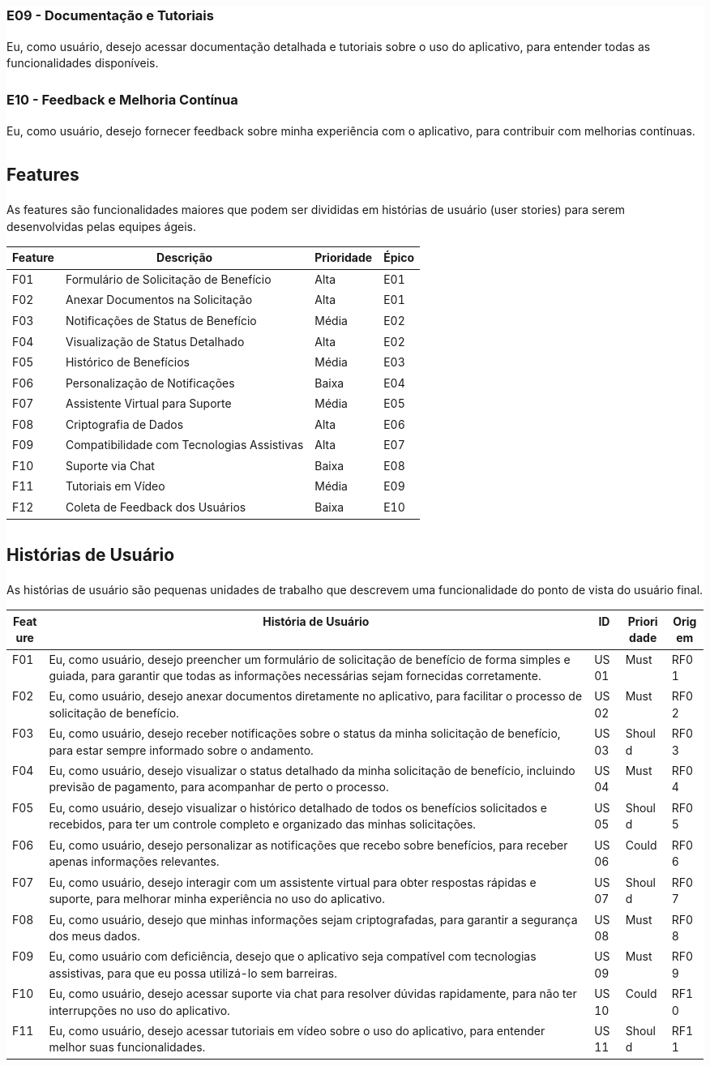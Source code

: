 ### E09 - Documentação e Tutoriais
Eu, como usuário, desejo acessar documentação detalhada e tutoriais sobre o uso do aplicativo, para entender todas as funcionalidades disponíveis.

### E10 - Feedback e Melhoria Contínua
Eu, como usuário, desejo fornecer feedback sobre minha experiência com o aplicativo, para contribuir com melhorias contínuas.

## Features

As features são funcionalidades maiores que podem ser divididas em histórias de usuário (user stories) para serem desenvolvidas pelas equipes ágeis.

| Feature | Descrição | Prioridade | Épico |
|---------|-----------|------------|-------|
| F01     | Formulário de Solicitação de Benefício | Alta | E01 |
| F02     | Anexar Documentos na Solicitação | Alta | E01 |
| F03     | Notificações de Status de Benefício | Média | E02 |
| F04     | Visualização de Status Detalhado | Alta | E02 |
| F05     | Histórico de Benefícios | Média | E03 |
| F06     | Personalização de Notificações | Baixa | E04 |
| F07     | Assistente Virtual para Suporte | Média | E05 |
| F08     | Criptografia de Dados | Alta | E06 |
| F09     | Compatibilidade com Tecnologias Assistivas | Alta | E07 |
| F10     | Suporte via Chat | Baixa | E08 |
| F11     | Tutoriais em Vídeo | Média | E09 |
| F12     | Coleta de Feedback dos Usuários | Baixa | E10 |

## Histórias de Usuário

As histórias de usuário são pequenas unidades de trabalho que descrevem uma funcionalidade do ponto de vista do usuário final.

| Feature | História de Usuário | ID | Prioridade | Origem |
|---------|----------------------|----|------------|--------|
| F01     | Eu, como usuário, desejo preencher um formulário de solicitação de benefício de forma simples e guiada, para garantir que todas as informações necessárias sejam fornecidas corretamente. | US01 | Must | RF01 |
| F02     | Eu, como usuário, desejo anexar documentos diretamente no aplicativo, para facilitar o processo de solicitação de benefício. | US02 | Must | RF02 |
| F03     | Eu, como usuário, desejo receber notificações sobre o status da minha solicitação de benefício, para estar sempre informado sobre o andamento. | US03 | Should | RF03 |
| F04     | Eu, como usuário, desejo visualizar o status detalhado da minha solicitação de benefício, incluindo previsão de pagamento, para acompanhar de perto o processo. | US04 | Must | RF04 |
| F05     | Eu, como usuário, desejo visualizar o histórico detalhado de todos os benefícios solicitados e recebidos, para ter um controle completo e organizado das minhas solicitações. | US05 | Should | RF05 |
| F06     | Eu, como usuário, desejo personalizar as notificações que recebo sobre benefícios, para receber apenas informações relevantes. | US06 | Could | RF06 |
| F07     | Eu, como usuário, desejo interagir com um assistente virtual para obter respostas rápidas e suporte, para melhorar minha experiência no uso do aplicativo. | US07 | Should | RF07 |
| F08     | Eu, como usuário, desejo que minhas informações sejam criptografadas, para garantir a segurança dos meus dados. | US08 | Must | RF08 |
| F09     | Eu, como usuário com deficiência, desejo que o aplicativo seja compatível com tecnologias assistivas, para que eu possa utilizá-lo sem barreiras. | US09 | Must | RF09 |
| F10     | Eu, como usuário, desejo acessar suporte via chat para resolver dúvidas rapidamente, para não ter interrupções no uso do aplicativo. | US10 | Could | RF10 |
| F11     | Eu, como usuário, desejo acessar tutoriais em vídeo sobre o uso do aplicativo, para entender melhor suas funcionalidades. | US11 | Should | RF11 |